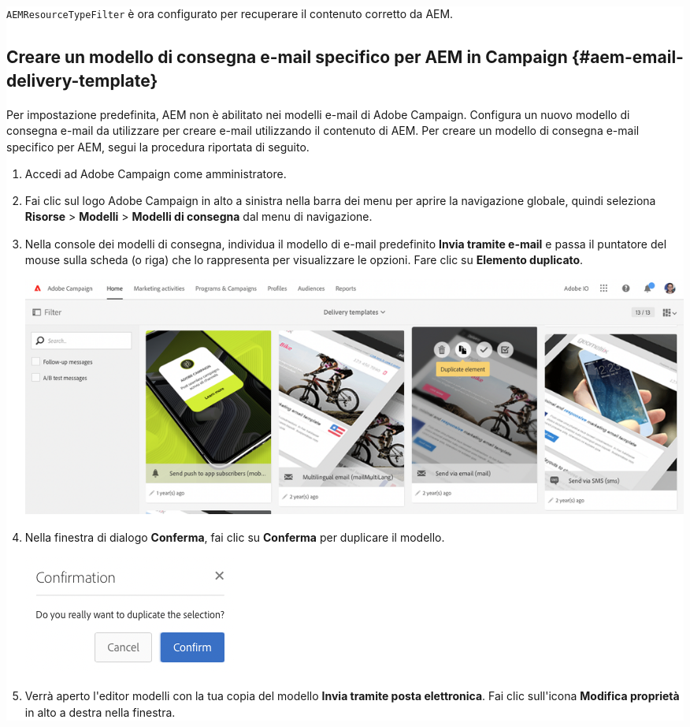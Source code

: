 `AEMResourceTypeFilter` è ora configurato per recuperare il contenuto corretto da AEM.

## Creare un modello di consegna e-mail specifico per AEM in Campaign {#aem-email-delivery-template}

Per impostazione predefinita, AEM non è abilitato nei modelli e-mail di Adobe Campaign. Configura un nuovo modello di consegna e-mail da utilizzare per creare e-mail utilizzando il contenuto di AEM. Per creare un modello di consegna e-mail specifico per AEM, segui la procedura riportata di seguito.

1. Accedi ad Adobe Campaign come amministratore.

1. Fai clic sul logo Adobe Campaign in alto a sinistra nella barra dei menu per aprire la navigazione globale, quindi seleziona **Risorse** > **Modelli** > **Modelli di consegna** dal menu di navigazione.

1. Nella console dei modelli di consegna, individua il modello di e-mail predefinito **Invia tramite e-mail** e passa il puntatore del mouse sulla scheda (o riga) che lo rappresenta per visualizzare le opzioni. Fare clic su **Elemento duplicato**.

   ![Elemento duplicato](assets/acs-copy-template.png)

1. Nella finestra di dialogo **Conferma**, fai clic su **Conferma** per duplicare il modello.

   ![Finestra di conferma](assets/acs-confirmation.png)

1. Verrà aperto l&#39;editor modelli con la tua copia del modello **Invia tramite posta elettronica**. Fai clic sull&#39;icona **Modifica proprietà** in alto a destra nella finestra.
